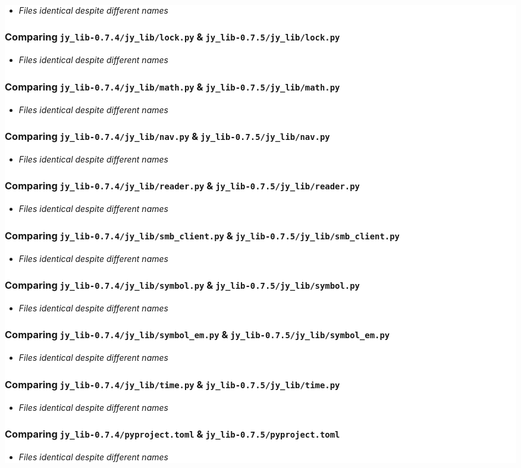  * *Files identical despite different names*

### Comparing `jy_lib-0.7.4/jy_lib/lock.py` & `jy_lib-0.7.5/jy_lib/lock.py`

 * *Files identical despite different names*

### Comparing `jy_lib-0.7.4/jy_lib/math.py` & `jy_lib-0.7.5/jy_lib/math.py`

 * *Files identical despite different names*

### Comparing `jy_lib-0.7.4/jy_lib/nav.py` & `jy_lib-0.7.5/jy_lib/nav.py`

 * *Files identical despite different names*

### Comparing `jy_lib-0.7.4/jy_lib/reader.py` & `jy_lib-0.7.5/jy_lib/reader.py`

 * *Files identical despite different names*

### Comparing `jy_lib-0.7.4/jy_lib/smb_client.py` & `jy_lib-0.7.5/jy_lib/smb_client.py`

 * *Files identical despite different names*

### Comparing `jy_lib-0.7.4/jy_lib/symbol.py` & `jy_lib-0.7.5/jy_lib/symbol.py`

 * *Files identical despite different names*

### Comparing `jy_lib-0.7.4/jy_lib/symbol_em.py` & `jy_lib-0.7.5/jy_lib/symbol_em.py`

 * *Files identical despite different names*

### Comparing `jy_lib-0.7.4/jy_lib/time.py` & `jy_lib-0.7.5/jy_lib/time.py`

 * *Files identical despite different names*

### Comparing `jy_lib-0.7.4/pyproject.toml` & `jy_lib-0.7.5/pyproject.toml`

 * *Files identical despite different names*

